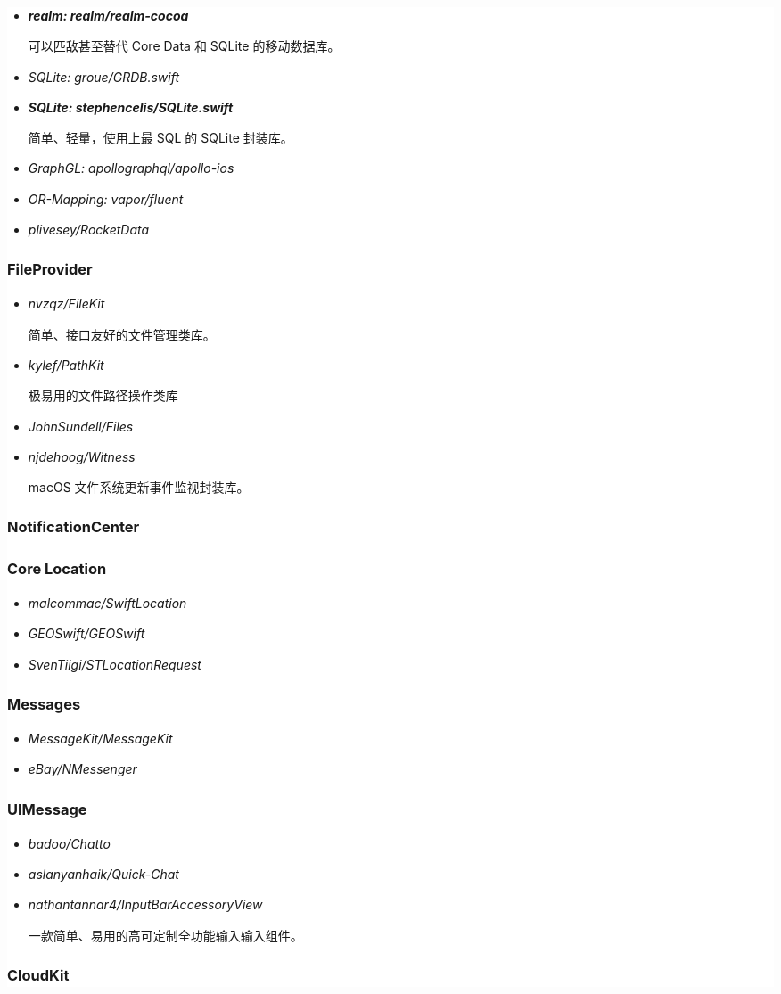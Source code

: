 - ***realm: realm/realm-cocoa***

	可以匹敌甚至替代 Core Data 和 SQLite 的移动数据库。

- *SQLite: groue/GRDB.swift*

- ***SQLite: stephencelis/SQLite.swift***

	简单、轻量，使用上最 SQL 的 SQLite 封装库。

- *GraphGL: apollographql/apollo-ios*

- *OR-Mapping: vapor/fluent*

- *plivesey/RocketData*

### FileProvider

- *nvzqz/FileKit*

	简单、接口友好的文件管理类库。

- *kylef/PathKit*

	极易用的文件路径操作类库

- *JohnSundell/Files*

- *njdehoog/Witness*

	macOS 文件系统更新事件监视封装库。

### NotificationCenter

### Core Location

- *malcommac/SwiftLocation*

- *GEOSwift/GEOSwift*

- *SvenTiigi/STLocationRequest*

### Messages

- *MessageKit/MessageKit*

- *eBay/NMessenger*

### UIMessage

- *badoo/Chatto*

- *aslanyanhaik/Quick-Chat*

- *nathantannar4/InputBarAccessoryView*

	一款简单、易用的高可定制全功能输入输入组件。

### CloudKit
